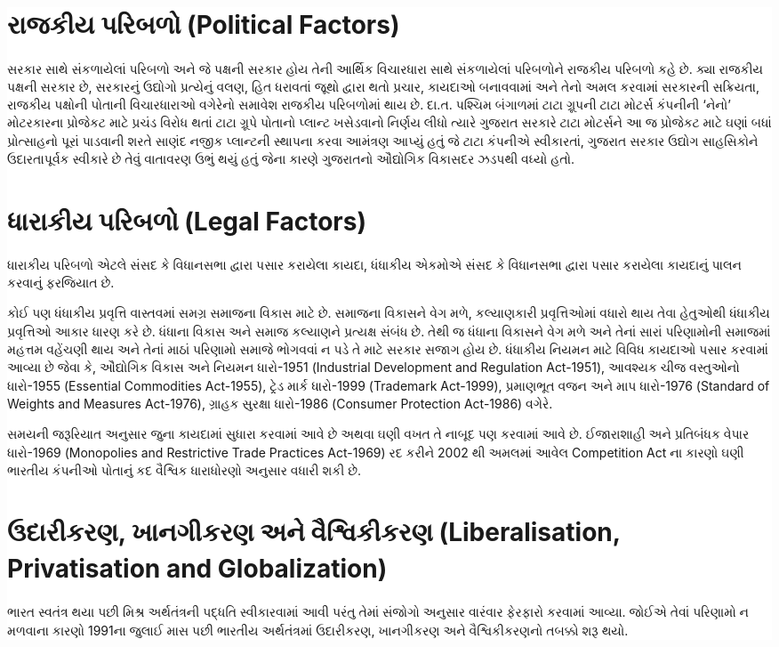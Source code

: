 # રાજકીય પરિબળો (Political Factors)

સરકાર સાથે સંકળાયેલાં પરિબળો અને જે પક્ષની સરકાર હોય તેની આર્થિક વિચારધારા સાથે સંકળાયેલાં પરિબળોને રાજકીય પરિબળો કહે છે. ક્યા રાજકીય પક્ષની સરકાર છે, સરકારનું ઉદ્યોગો પ્રત્યેનું વલણ, હિત ધરાવતાં જૂથો દ્વારા થતો પ્રચાર, કાયદાઓ બનાવવામાં અને તેનો અમલ કરવામાં સરકારની સક્રિયતા, રાજકીય પક્ષોની પોતાની વિચારધારાઓ વગેરેનો સમાવેશ રાજકીય પરિબળોમાં થાય છે. દા.ત. પશ્ચિમ બંગાળમાં ટાટા ગ્રૂપની ટાટા મોટર્સ કંપનીની ‘નેનો’ મોટરકારના પ્રોજેકટ માટે પ્રચંડ વિરોધ થતાં ટાટા ગ્રૂપે પોતાનો પ્લાન્ટ ખસેડવાનો નિર્ણય લીધો ત્યારે ગુજરાત સરકારે ટાટા મોટર્સને આ જ પ્રોજેકટ માટે ઘણાં બધાં પ્રોત્સાહનો પૂરાં પાડવાની શરતે સાણંદ નજીક પ્લાન્ટની સ્થાપના કરવા આમંત્રણ આપ્યું હતું જે ટાટા કંપનીએ સ્વીકારતાં, ગુજરાત સરકાર ઉદ્યોગ સાહસિકોને ઉદારતાપૂર્વક સ્વીકારે છે તેવું વાતાવરણ ઉભું થયું હતું જેના કારણે ગુજરાતનો ઔદ્યોગિક વિકાસદર ઝડપથી વધ્યો હતો.

# ધારાકીય પરિબળો (Legal Factors)

ધારાકીય પરિબળો એટલે સંસદ કે વિધાનસભા દ્વારા પસાર કરાયેલા કાયદા, ધંધાકીય એકમોએ સંસદ કે વિધાનસભા દ્વારા પસાર કરાયેલા કાયદાનું પાલન કરવાનું ફરજિયાત છે.

કોઈ પણ ધંધાકીય પ્રવૃત્તિ વાસ્તવમાં સમગ્ર સમાજના વિકાસ માટે છે. સમાજના વિકાસને વેગ મળે, કલ્યાણકારી પ્રવૃત્તિઓમાં વધારો થાય તેવા હેતુઓથી ધંધાકીય પ્રવૃત્તિઓ આકાર ધારણ કરે છે. ધંધાના વિકાસ અને સમાજ કલ્યાણને પ્રત્યક્ષ સંબંધ છે. તેથી જ ધંધાના વિકાસને વેગ મળે અને તેનાં સારાં પરિણામોની સમાજમાં મહત્તમ વહેંચણી થાય અને તેનાં માઠાં પરિણામો સમાજે ભોગવવાં ન પડે તે માટે સરકાર સજાગ હોય છે. ધંધાકીય નિયમન માટે વિવિધ કાયદાઓ પસાર કરવામાં આવ્યા છે જેવા કે, ઔદ્યોગિક વિકાસ અને નિયમન ધારો-1951 (Industrial Development and Regulation Act-1951), આવશ્યક ચીજ વસ્તુઓનો ધારો-1955 (Essential Commodities Act-1955), ટ્રેડ માર્ક ધારો-1999 (Trademark Act-1999), પ્રમાણભૂત વજન અને માપ ધારો-1976 (Standard of Weights and Measures Act-1976), ગ્રાહક સુરક્ષા ધારો-1986 (Consumer Protection Act-1986) વગેરે.

સમયની જરૂરિયાત અનુસાર જુના કાયદામાં સુધારા કરવામાં આવે છે અથવા ઘણી વખત તે નાબૂદ પણ કરવામાં આવે છે. ઈજારાશાહી અને પ્રતિબંધક વેપાર ધારો-1969 (Monopolies and Restrictive Trade Practices Act-1969) રદ કરીને 2002 થી અમલમાં આવેલ Competition Act ના કારણો ઘણી ભારતીય કંપનીઓ પોતાનું કદ વૈશ્વિક ધારાધોરણો અનુસાર વધારી શકી છે.

# ઉદારીકરણ, ખાનગીકરણ અને વૈશ્વિકીકરણ (Liberalisation, Privatisation and Globalization)

ભારત સ્વતંત્ર થયા પછી મિશ્ર અર્થતંત્રની પદ્ધતિ સ્વીકારવામાં આવી પરંતુ તેમાં સંજોગો અનુસાર વારંવાર ફેરફારો કરવામાં આવ્યા. જોઈએ તેવાં પરિણામો ન મળવાના કારણો 1991ના જુલાઈ માસ પછી ભારતીય અર્થતંત્રમાં ઉદારીકરણ, ખાનગીકરણ અને વૈશ્વિકીકરણનો તબક્કો શરૂ થયો.
